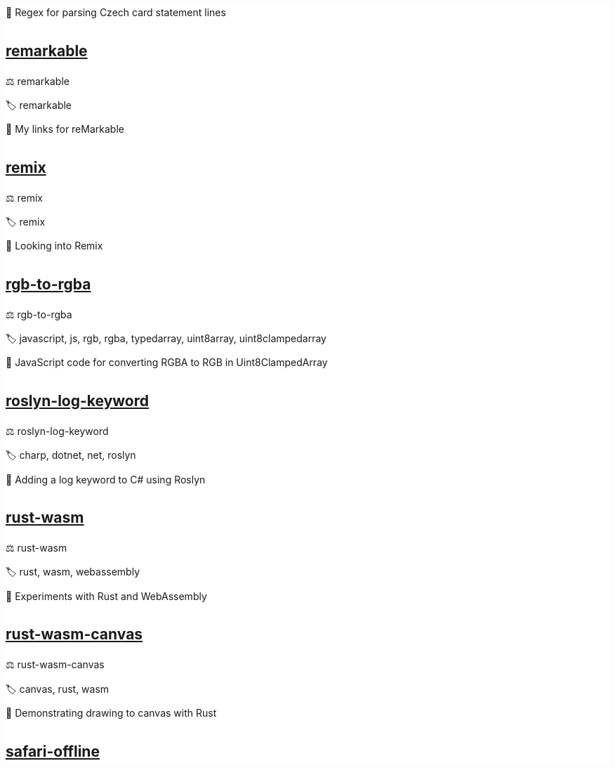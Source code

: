📒 Regex for parsing Czech card statement lines

## [remarkable](https://github.com/TomasHubelbauer/remarkable)

⚖️ remarkable

🏷 remarkable

📒 My links for reMarkable

## [remix](https://github.com/TomasHubelbauer/remix)

⚖️ remix

🏷 remix

📒 Looking into Remix

## [rgb-to-rgba](https://github.com/TomasHubelbauer/rgb-to-rgba)

⚖️ rgb-to-rgba

🏷 javascript, js, rgb, rgba, typedarray, uint8array, uint8clampedarray

📒 JavaScript code for converting RGBA to RGB in Uint8ClampedArray

## [roslyn-log-keyword](https://github.com/TomasHubelbauer/roslyn-log-keyword)

⚖️ roslyn-log-keyword

🏷 charp, dotnet, net, roslyn

📒 Adding a log keyword to C# using Roslyn

## [rust-wasm](https://github.com/TomasHubelbauer/rust-wasm)

⚖️ rust-wasm

🏷 rust, wasm, webassembly

📒 Experiments with Rust and WebAssembly

## [rust-wasm-canvas](https://github.com/TomasHubelbauer/rust-wasm-canvas)

⚖️ rust-wasm-canvas

🏷 canvas, rust, wasm

📒 Demonstrating drawing to canvas with Rust

## [safari-offline](https://github.com/TomasHubelbauer/safari-offline)
